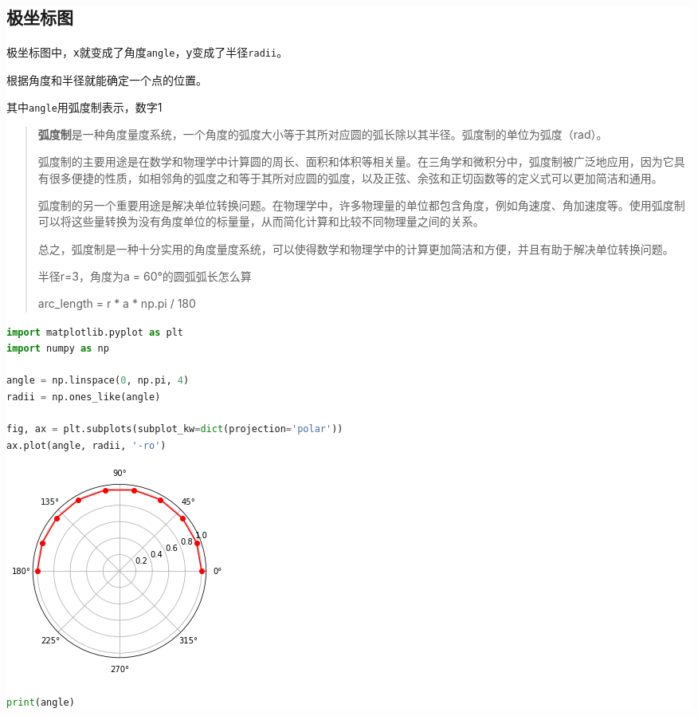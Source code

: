 

## 极坐标图

极坐标图中，x就变成了角度`angle`，y变成了半径`radii`。

根据角度和半径就能确定一个点的位置。

其中`angle`用弧度制表示，数字1

> **弧度制**是一种角度量度系统，一个角度的弧度大小等于其所对应圆的弧长除以其半径。弧度制的单位为弧度（rad）。
>
> 弧度制的主要用途是在数学和物理学中计算圆的周长、面积和体积等相关量。在三角学和微积分中，弧度制被广泛地应用，因为它具有很多便捷的性质，如相邻角的弧度之和等于其所对应圆的弧度，以及正弦、余弦和正切函数等的定义式可以更加简洁和通用。
>
> 弧度制的另一个重要用途是解决单位转换问题。在物理学中，许多物理量的单位都包含角度，例如角速度、角加速度等。使用弧度制可以将这些量转换为没有角度单位的标量量，从而简化计算和比较不同物理量之间的关系。
>
> 总之，弧度制是一种十分实用的角度量度系统，可以使得数学和物理学中的计算更加简洁和方便，并且有助于解决单位转换问题。
>
> 半径r=3，角度为a = 60°的圆弧弧长怎么算
>
> arc_length = r * a * np.pi / 180 



```python
import matplotlib.pyplot as plt
import numpy as np

angle = np.linspace(0, np.pi, 4)
radii = np.ones_like(angle)

fig, ax = plt.subplots(subplot_kw=dict(projection='polar'))
ax.plot(angle, radii, '-ro')
```

![index](images/index-1676516055489-4.png)

```python
print(angle)
```
